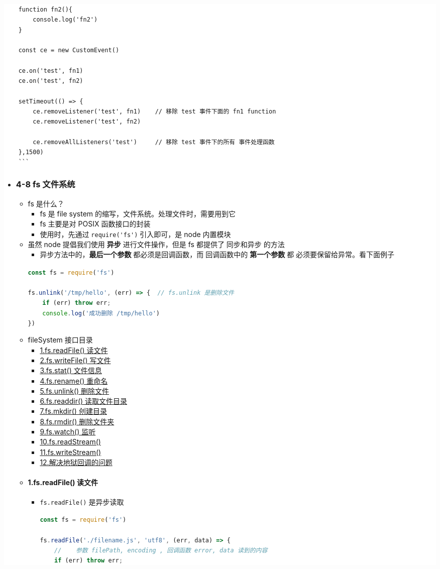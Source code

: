         function fn2(){
            console.log('fn2')
        }

        const ce = new CustomEvent()

        ce.on('test', fn1)
        ce.on('test', fn2)

        setTimeout(() => {
            ce.removeListener('test', fn1)    // 移除 test 事件下面的 fn1 function
            ce.removeListener('test', fn2)

            ce.removeAllListeners('test')     // 移除 test 事件下的所有 事件处理函数
        },1500)
        ```


- ### 4-8 fs 文件系统
    - fs 是什么？
        - fs 是 file system 的缩写，文件系统。处理文件时，需要用到它
        - fs 主要是对 POSIX 函数接口的封装
        - 使用时，先通过 ```require('fs')``` 引入即可，是 node 内置模块
    - 虽然 node 提倡我们使用 **异步** 进行文件操作，但是 fs 都提供了 同步和异步 的方法
        - 异步方法中的，**最后一个参数** 都必须是回调函数，而 回调函数中的 **第一个参数** 都 必须要保留给异常。看下面例子
        ```js
        const fs = require('fs')

        fs.unlink('/tmp/hello', (err) => {  // fs.unlink 是删除文件
            if (err) throw err;
            console.log('成功删除 /tmp/hello')
        })
        ```
    - fileSystem 接口目录
        - [1.fs.readFile() 读文件](#1.fs.readFile()-读文件)
        - [2.fs.writeFile() 写文件](#2.fs.writeFile()-写文件)
        - [3.fs.stat() 文件信息](#3.fs.stat()-文件信息)
        - [4.fs.rename() 重命名](#4.fs.rename()-重命名)
        - [5.fs.unlink() 删除文件](#5.fs.unlink()-删除文件)
        - [6.fs.readdir() 读取文件目录](#6.fs.readdir()-读取文件目录)
        - [7.fs.mkdir() 创建目录](#7.fs.mkdir()-创建目录)
        - [8.fs.rmdir() 删除文件夹](#8.fs.rmdir()-删除文件夹)
        - [9.fs.watch() 监听](#9.fs.watch()-监听)
        - [10.fs.readStream()](#10.fs.readStream())
        - [11.fs.writeStream()](#11.fs.writeStream())
        - [12.解决地狱回调的问题](#12.解决地狱回调的问题)
    - #### 1.fs.readFile() 读文件
        - ```fs.readFile()``` 是异步读取
            ```js
            const fs = require('fs')

            fs.readFile('./filename.js', 'utf8', (err, data) => {
                //    参数 filePath, encoding , 回调函数 error, data 读到的内容
                if (err) throw err;
